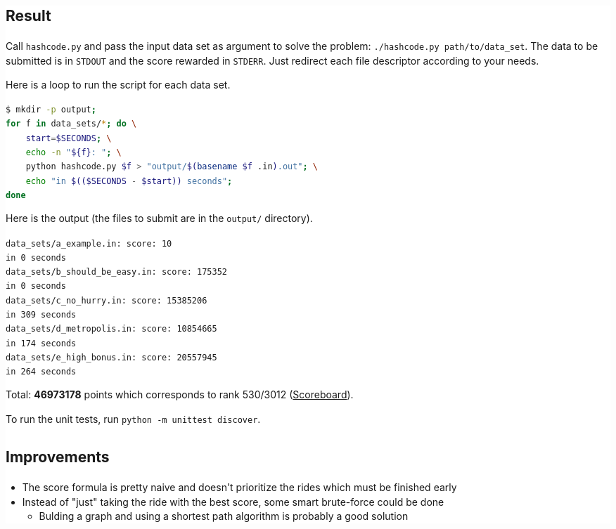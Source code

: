 ## Result
Call `hashcode.py` and pass the input data set as argument to solve the problem: `./hashcode.py path/to/data_set`.
The data to be submitted is in `STDOUT` and the score rewarded in `STDERR`.
Just redirect each file descriptor according to your needs.

Here is a loop to run the script for each data set.
```bash
$ mkdir -p output;
for f in data_sets/*; do \
    start=$SECONDS; \
    echo -n "${f}: "; \
    python hashcode.py $f > "output/$(basename $f .in).out"; \
    echo "in $(($SECONDS - $start)) seconds";
done
```
Here is the output (the files to submit are in the `output/` directory).
```
data_sets/a_example.in: score: 10
in 0 seconds
data_sets/b_should_be_easy.in: score: 175352
in 0 seconds
data_sets/c_no_hurry.in: score: 15385206
in 309 seconds
data_sets/d_metropolis.in: score: 10854665
in 174 seconds
data_sets/e_high_bonus.in: score: 20557945
in 264 seconds
```
Total: **46973178** points which corresponds to rank 530/3012 ([Scoreboard](https://codingcompetitions.withgoogle.com/hashcode/archive/2018)).

To run the unit tests, run `python -m unittest discover`.

## Improvements
* The score formula is pretty naive and doesn't prioritize the rides which must be finished early
* Instead of "just" taking the ride with the best score, some smart brute-force could be done
  * Bulding a graph and using a shortest path algorithm is probably a good solution
